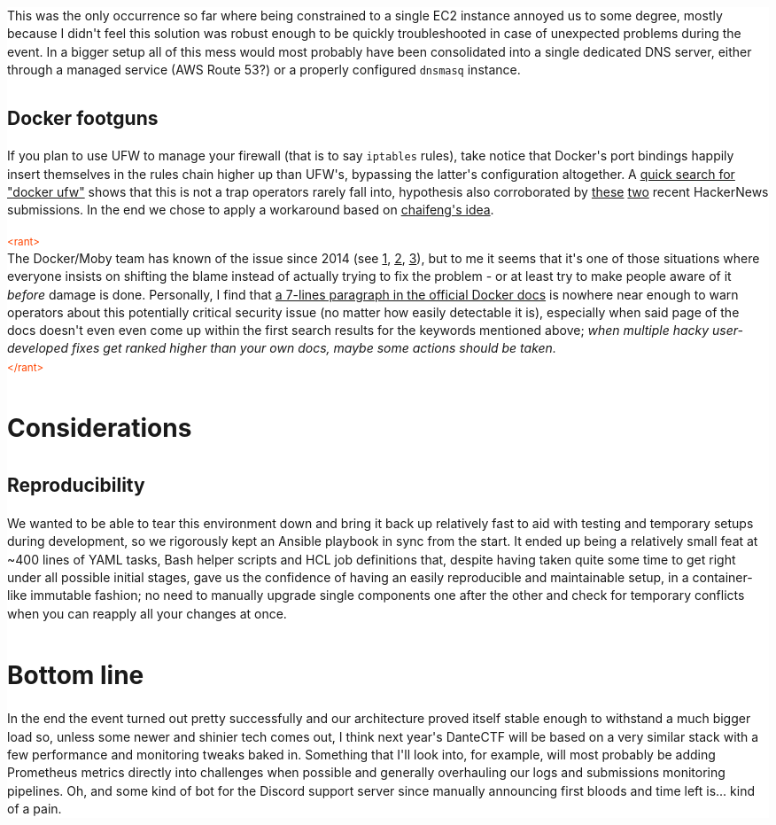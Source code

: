 This was the only occurrence so far where being constrained to a single EC2 instance annoyed us to some degree, mostly because I didn't feel this solution was robust enough to be quickly troubleshooted in case of unexpected problems during the event. In a bigger setup all of this mess would most probably have been consolidated into a single dedicated DNS server, either through a managed service (AWS Route 53?) or a properly configured `dnsmasq` instance.

## Docker footguns

If you plan to use UFW to manage your firewall (that is to say `iptables` rules), take notice that Docker's port bindings happily insert themselves in the rules chain higher up than UFW's, bypassing the latter's configuration altogether. A [quick search for "docker ufw"](https://www.google.com/search?q=docker+ufw) shows that this is not a trap operators rarely fall into, hypothesis also corroborated by [these](https://news.ycombinator.com/item?id=27613217) [two](https://news.ycombinator.com/item?id=27670058) recent HackerNews submissions. In the end we chose to apply a workaround based on [chaifeng's idea](https://github.com/chaifeng/ufw-docker).

<small style="color:orangered">&lt;rant&gt;</small><br>
The Docker/Moby team has known of the issue since 2014 (see [1](https://github.com/moby/moby/issues/4737), [2](https://github.com/moby/moby/issues/22054), [3](https://github.com/docker/for-linux/issues/777)), but to me it seems that it's one of those situations where everyone insists on shifting the blame instead of actually trying to fix the problem - or at least try to make people aware of it _before_ damage is done. Personally, I find that [a 7-lines paragraph in the official Docker docs](https://docs.docker.com/network/iptables/#add-iptables-policies-before-dockers-rules) is nowhere near enough to warn operators about this potentially critical security issue (no matter how easily detectable it is), especially when said page of the docs doesn't even even come up within the first search results for the keywords mentioned above; _when multiple hacky user-developed fixes get ranked higher than your own docs, maybe some actions should be taken._
<br><small style="color:orangered">&lt;/rant&gt;</small>

# Considerations

## Reproducibility

We wanted to be able to tear this environment down and bring it back up relatively fast to aid with testing and temporary setups during development, so we rigorously kept an Ansible playbook in sync from the start. It ended up being a relatively small feat at ~400 lines of YAML tasks, Bash helper scripts and HCL job definitions that, despite having taken quite some time to get right under all possible initial stages, gave us the confidence of having an easily reproducible and maintainable setup, in a container-like immutable fashion; no need to manually upgrade single components one after the other and check for temporary conflicts when you can reapply all your changes at once.

# Bottom line

In the end the event turned out pretty successfully and our architecture proved itself stable enough to withstand a much bigger load so, unless some newer and shinier tech comes out, I think next year's DanteCTF will be based on a very similar stack with a few performance and monitoring tweaks baked in. Something that I'll look into, for example, will most probably be adding Prometheus metrics directly into challenges when possible and generally overhauling our logs and submissions monitoring pipelines. Oh, and some kind of bot for the Discord support server since manually announcing first bloods and time left is... kind of a pain.
